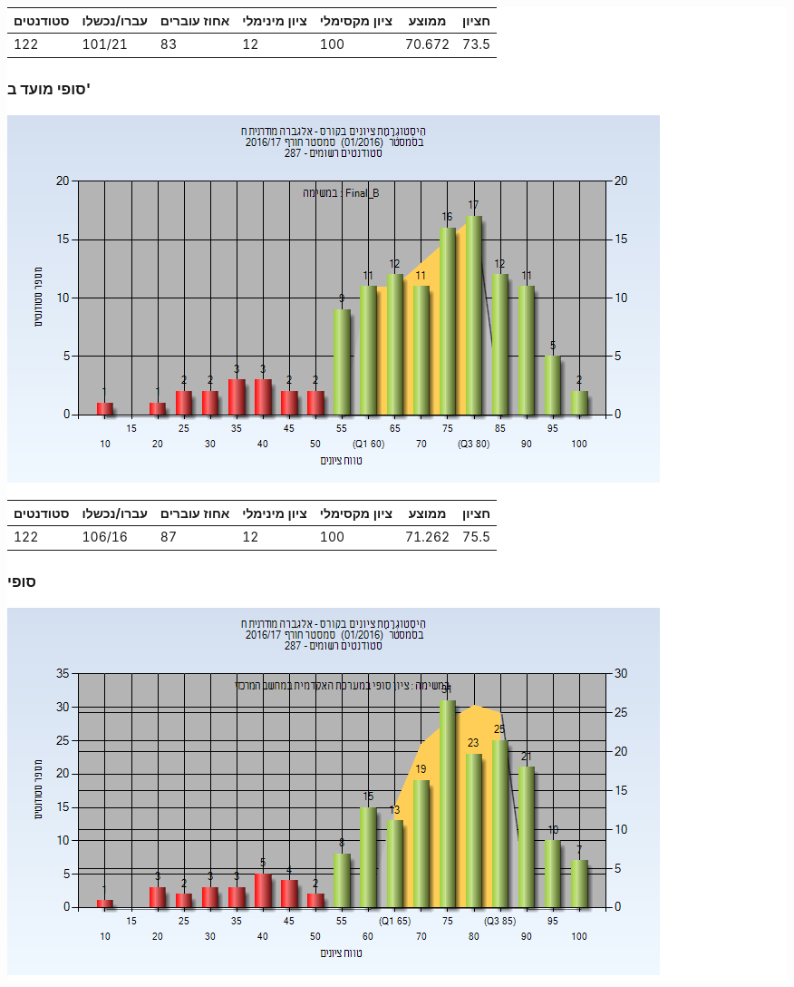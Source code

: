 | סטודנטים | עברו/נכשלו | אחוז עוברים | ציון מינימלי | ציון מקסימלי | ממוצע | חציון |
| ---- | ---- | ---- | ---- | ---- | ---- | ---- |
| 122 | 101/21 | 83 | 12 | 100 | 70.672 | 73.5 |

<h3 id="201601-Final_B">סופי מועד ב'</h3>

![201601 Final_B](201601/Final_B.png)

| סטודנטים | עברו/נכשלו | אחוז עוברים | ציון מינימלי | ציון מקסימלי | ממוצע | חציון |
| ---- | ---- | ---- | ---- | ---- | ---- | ---- |
| 122 | 106/16 | 87 | 12 | 100 | 71.262 | 75.5 |

<h3 id="201601-Finals">סופי</h3>

![201601 Finals](201601/Finals.png)
